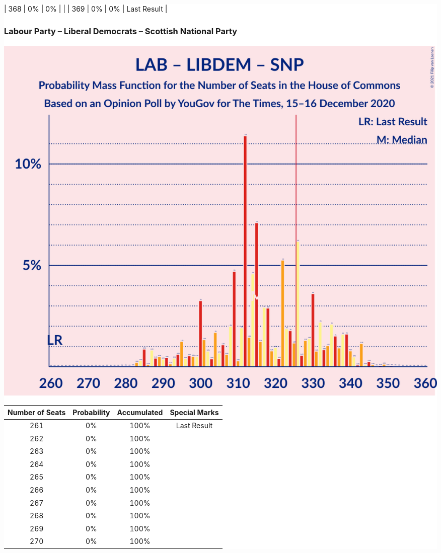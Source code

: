 | 368 | 0% | 0% |  |
| 369 | 0% | 0% | Last Result |

### Labour Party – Liberal Democrats – Scottish National Party

![Graph with seats probability mass function not yet produced](2020-12-16-YouGov-coalitions-seats-pmf-lab–libdem–snp.png "Seats Probability Mass Function")

| Number of Seats | Probability | Accumulated | Special Marks |
|:---------------:|:-----------:|:-----------:|:-------------:|
| 261 | 0% | 100% | Last Result |
| 262 | 0% | 100% |  |
| 263 | 0% | 100% |  |
| 264 | 0% | 100% |  |
| 265 | 0% | 100% |  |
| 266 | 0% | 100% |  |
| 267 | 0% | 100% |  |
| 268 | 0% | 100% |  |
| 269 | 0% | 100% |  |
| 270 | 0% | 100% |  |
